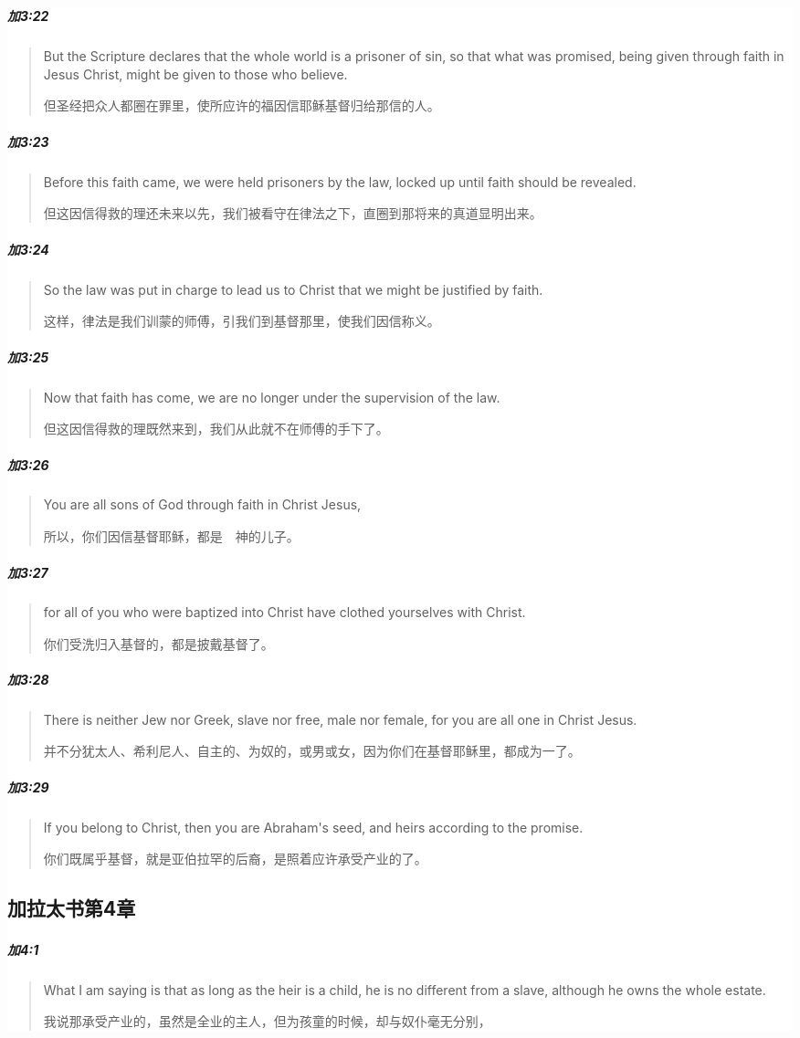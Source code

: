 ##### 加3:22
> But the Scripture declares that the whole world is a prisoner of sin, so that what was promised, being given through faith in Jesus Christ, might be given to those who believe.
>
> 但圣经把众人都圈在罪里，使所应许的福因信耶稣基督归给那信的人。


##### 加3:23
> Before this faith came, we were held prisoners by the law, locked up until faith should be revealed.
>
> 但这因信得救的理还未来以先，我们被看守在律法之下，直圈到那将来的真道显明出来。


##### 加3:24
> So the law was put in charge to lead us to Christ that we might be justified by faith.
>
> 这样，律法是我们训蒙的师傅，引我们到基督那里，使我们因信称义。


##### 加3:25
> Now that faith has come, we are no longer under the supervision of the law.
>
> 但这因信得救的理既然来到，我们从此就不在师傅的手下了。


##### 加3:26
> You are all sons of God through faith in Christ Jesus,
>
> 所以，你们因信基督耶稣，都是　神的儿子。


##### 加3:27
> for all of you who were baptized into Christ have clothed yourselves with Christ.
>
> 你们受洗归入基督的，都是披戴基督了。


##### 加3:28
> There is neither Jew nor Greek, slave nor free, male nor female, for you are all one in Christ Jesus.
>
> 并不分犹太人、希利尼人、自主的、为奴的，或男或女，因为你们在基督耶稣里，都成为一了。


##### 加3:29
> If you belong to Christ, then you are Abraham's seed, and heirs according to the promise.
>
> 你们既属乎基督，就是亚伯拉罕的后裔，是照着应许承受产业的了。


## 加拉太书第4章
##### 加4:1
> What I am saying is that as long as the heir is a child, he is no different from a slave, although he owns the whole estate.
>
> 我说那承受产业的，虽然是全业的主人，但为孩童的时候，却与奴仆毫无分别，
